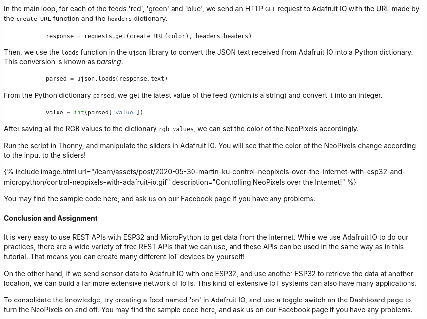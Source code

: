 In the main loop, for each of the feeds 'red', 'green' and 'blue', we send an HTTP `GET` request to Adafruit IO with the URL made by the `create_URL` function and the `headers` dictionary. 

```python
            response = requests.get(create_URL(color), headers=headers)
```

Then, we use the `loads` function in the `ujson` library to convert the JSON text received from Adafruit IO into a Python dictionary. This conversion is known as *parsing*.

```python
            parsed = ujson.loads(response.text)
```

From the Python dictionary `parsed`, we get the latest value of the feed (which is a string) and convert it into an integer.

```python
            value = int(parsed['value'])
```

After saving all the RGB values to the dictionary `rgb_values`, we can set the color of the NeoPixels accordingly.

Run the script in Thonny, and manipulate the sliders in Adafruit IO. You will see that the color of the NeoPixels change according to the input to the sliders!

{% include image.html url="/learn/assets/post/2020-05-30-martin-ku-control-neopixels-over-the-internet-with-esp32-and-micropython/control-neopixels-with-adafruit-io.gif" description="Controlling NeoPixels over the Internet!" %}

You may find [the sample code](https://github.com/martin-ku-hku/control-neopixels-over-the-internet-with-esp32-and-micropython/blob/master/neopixel_adafruitio.py) here, and ask us on our [Facebook page](https://www.facebook.com/gpiocc) if you have any problems.

#### Conclusion and Assignment

It is very easy to use REST APIs with ESP32 and MicroPython to get data from the Internet. While we use Adafruit IO to do our practices, there are a wide variety of free REST APIs that we can use, and these APIs can be used in the same way as in this tutorial. That means you can create many different IoT devices by yourself!

On the other hand, if we send sensor data to Adafruit IO with one ESP32, and use another ESP32 to retrieve the data at another location, we can build a far more extensive network of IoTs. This kind of extensive IoT systems can also have many applications. 

To consolidate the knowledge, try creating a feed named 'on' in Adafruit IO, and use a toggle switch on the Dashboard page to turn the NeoPixels on and off. You may find [the sample code](https://github.com/martin-ku-hku/control-neopixels-over-the-internet-with-esp32-and-micropython/blob/master/neopixel_on_off.py) here, and ask us on our [Facebook page](https://www.facebook.com/gpiocc) if you have any problems.

